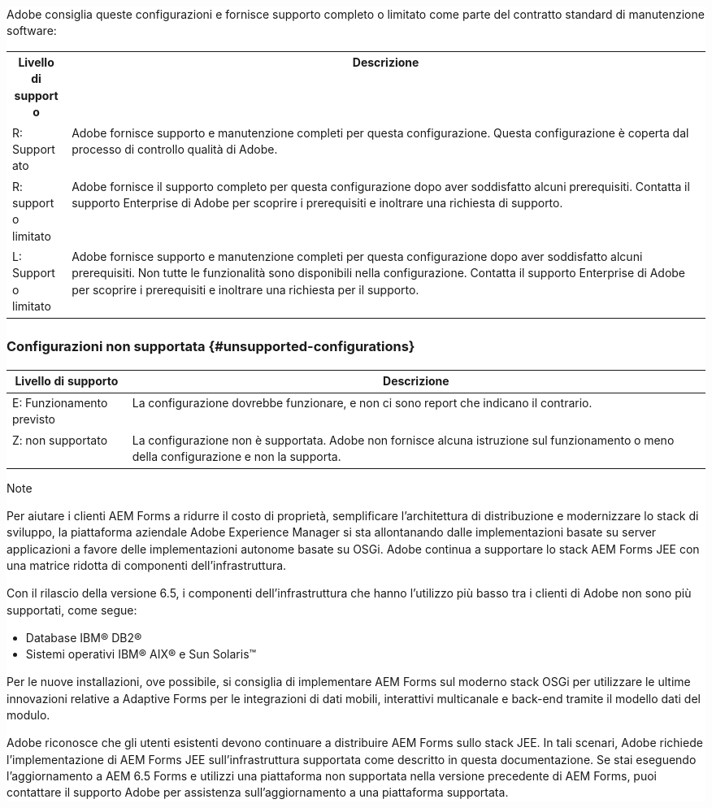 
Adobe consiglia queste configurazioni e fornisce supporto completo o limitato come parte del contratto standard di manutenzione software:


<table>
<tbody>
 <tr>
  <th>Livello di supporto</th>
  <th>Descrizione</th>
 </tr>
 <tr>
  <td>R: Supportato<br /> </td>
  <td>Adobe fornisce supporto e manutenzione completi per questa configurazione. Questa configurazione è coperta dal processo di controllo qualità di Adobe.</td>
 </tr>
 <tr>
  <td>R: supporto limitato</td>
  <td>Adobe fornisce il supporto completo per questa configurazione dopo aver soddisfatto alcuni prerequisiti. Contatta il supporto Enterprise di Adobe per scoprire i prerequisiti e inoltrare una richiesta di supporto.</td>
 </tr>
 <tr>
  <td>L: Supporto limitato</td>
  <td>Adobe fornisce supporto e manutenzione completi per questa configurazione dopo aver soddisfatto alcuni prerequisiti. Non tutte le funzionalità sono disponibili nella configurazione. Contatta il supporto Enterprise di Adobe per scoprire i prerequisiti e inoltrare una richiesta per il supporto.<br /> </td>
 </tr>
</tbody>
</table>


### Configurazioni non supportata {#unsupported-configurations}


| Livello di supporto | Descrizione |
| ------------------- | -------------------------------------------------------------------------------------------------------------------------------------- |
| E: Funzionamento previsto | La configurazione dovrebbe funzionare, e non ci sono report che indicano il contrario. |
| Z: non supportato | La configurazione non è supportata. Adobe non fornisce alcuna istruzione sul funzionamento o meno della configurazione e non la supporta. |


>[!NOTE]
>
>Per aiutare i clienti AEM Forms a ridurre il costo di proprietà, semplificare l’architettura di distribuzione e modernizzare lo stack di sviluppo, la piattaforma aziendale Adobe Experience Manager si sta allontanando dalle implementazioni basate su server applicazioni a favore delle implementazioni autonome basate su OSGi. Adobe continua a supportare lo stack AEM Forms JEE con una matrice ridotta di componenti dell’infrastruttura.
>
>Con il rilascio della versione 6.5, i componenti dell’infrastruttura che hanno l’utilizzo più basso tra i clienti di Adobe non sono più supportati, come segue:
>
>- Database IBM® DB2®
>- Sistemi operativi IBM® AIX® e Sun Solaris™
>
>Per le nuove installazioni, ove possibile, si consiglia di implementare AEM Forms sul moderno stack OSGi per utilizzare le ultime innovazioni relative a Adaptive Forms per le integrazioni di dati mobili, interattivi multicanale e back-end tramite il modello dati del modulo.
>
>Adobe riconosce che gli utenti esistenti devono continuare a distribuire AEM Forms sullo stack JEE. In tali scenari, Adobe richiede l’implementazione di AEM Forms JEE sull’infrastruttura supportata come descritto in questa documentazione. Se stai eseguendo l’aggiornamento a AEM 6.5 Forms e utilizzi una piattaforma non supportata nella versione precedente di AEM Forms, puoi contattare il supporto Adobe per assistenza sull’aggiornamento a una piattaforma supportata.